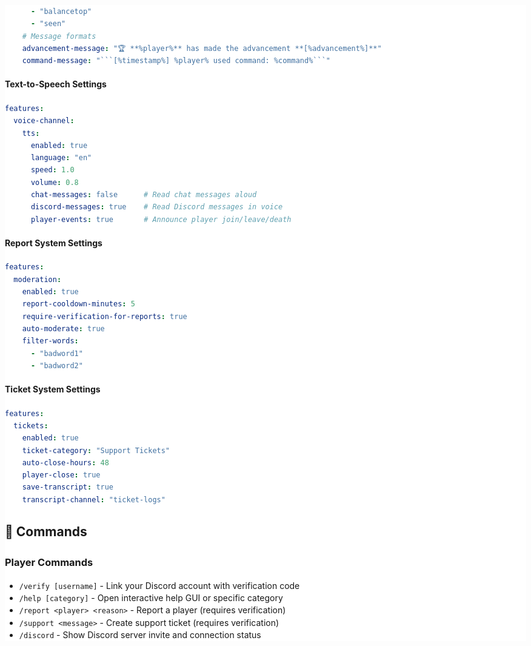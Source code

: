 ```yaml
      - "balancetop"
      - "seen"
    # Message formats
    advancement-message: "🏆 **%player%** has made the advancement **[%advancement%]**"
    command-message: "```[%timestamp%] %player% used command: %command%```"
```

#### Text-to-Speech Settings
```yaml
features:
  voice-channel:
    tts:
      enabled: true
      language: "en"
      speed: 1.0
      volume: 0.8
      chat-messages: false      # Read chat messages aloud
      discord-messages: true    # Read Discord messages in voice
      player-events: true       # Announce player join/leave/death
```

#### Report System Settings
```yaml
features:
  moderation:
    enabled: true
    report-cooldown-minutes: 5
    require-verification-for-reports: true
    auto-moderate: true
    filter-words:
      - "badword1"
      - "badword2"
```

#### Ticket System Settings
```yaml
features:
  tickets:
    enabled: true
    ticket-category: "Support Tickets"
    auto-close-hours: 48
    player-close: true
    save-transcript: true
    transcript-channel: "ticket-logs"
```

## 📝 Commands

### Player Commands
- `/verify [username]` - Link your Discord account with verification code
- `/help [category]` - Open interactive help GUI or specific category
- `/report <player> <reason>` - Report a player (requires verification)
- `/support <message>` - Create support ticket (requires verification)
- `/discord` - Show Discord server invite and connection status
